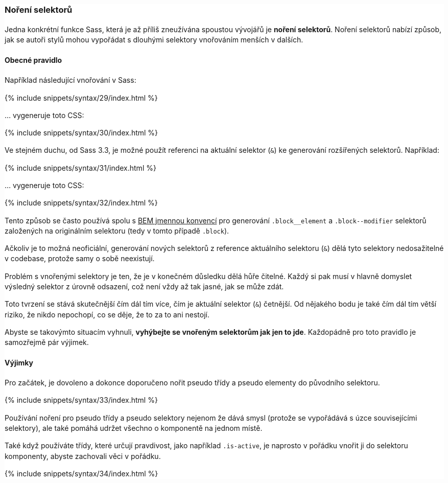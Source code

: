 ### Noření selektorů

Jedna konkrétní funkce Sass, která je až příliš zneužívána spoustou vývojářů je **noření selektorů**. Noření selektorů nabízí způsob, jak se autoři stylů mohou vypořádat s dlouhými selektory vnořováním menších v dalších.

#### Obecné pravidlo

Například následující vnořování v Sass:

{% include snippets/syntax/29/index.html %}

… vygeneruje toto CSS:

{% include snippets/syntax/30/index.html %}

Ve stejném duchu, od Sass 3.3, je možné použít referenci na aktuální selektor (`&`) ke generování rozšířených selektorů. Například:

{% include snippets/syntax/31/index.html %}

… vygeneruje toto CSS:

{% include snippets/syntax/32/index.html %}

Tento způsob se často používá spolu s [BEM jmennou konvencí](https://csswizardry.com/2013/01/mindbemding-getting-your-head-round-bem-syntax/) pro generování `.block__element` a `.block--modifier` selektorů založených na originálním selektoru (tedy v tomto případě `.block`).

<div class="note">
  <p>Ačkoliv je to možná neoficiální, generování nových selektorů z reference aktuálního selektoru (<code>&</code>) dělá tyto selektory nedosažitelné v codebase, protože samy o sobě neexistují.</p>
</div>

Problém s vnořenými selektory je ten, že je v konečném důsledku dělá hůře čitelné. Každý si pak musí v hlavně domyslet výsledný selektor z úrovně odsazení, což není vždy až tak jasné, jak se může zdát.

Toto tvrzení se stává skutečnější čím dál tím více, čím je aktuální selektor (`&`) četnější. Od nějakého bodu je také čím dál tím větší riziko, že nikdo nepochopí, co se děje, že to za to ani nestojí.

Abyste se takovýmto situacím vyhnuli, **vyhýbejte se vnořeným selektorům jak jen to jde**. Každopádně pro toto pravidlo je samozřejmě pár výjimek.

#### Výjimky

Pro začátek, je dovoleno a dokonce doporučeno nořit pseudo třídy a pseudo elementy do původního selektoru.

{% include snippets/syntax/33/index.html %}

Používání noření pro pseudo třídy a pseudo selektory nejenom že dává smysl (protože se vypořádává s úzce souvisejícími selektory), ale také pomáhá udržet všechno o komponentě na jednom místě.

Také když používáte třídy, které určují pravdivost, jako například `.is-active`, je naprosto v pořádku vnořit ji do selektoru komponenty, abyste zachovali věci v pořádku.

{% include snippets/syntax/34/index.html %}
